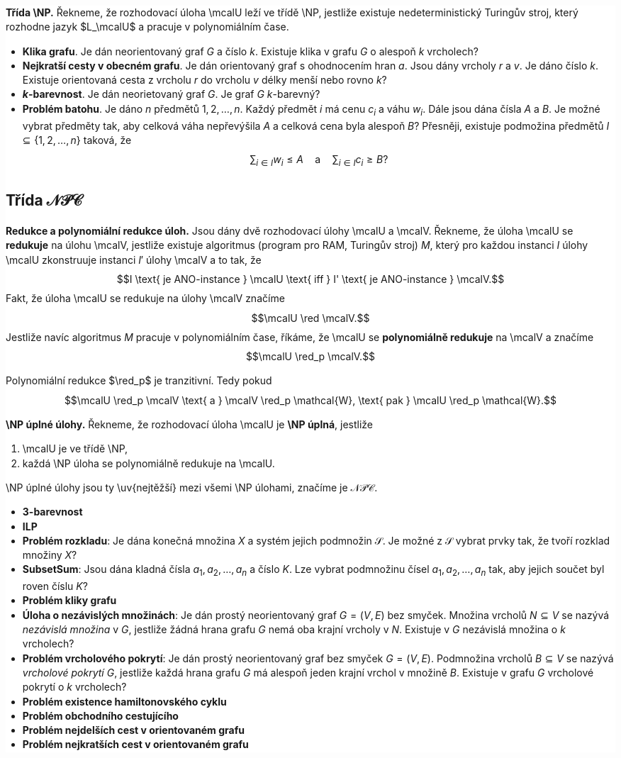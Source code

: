 **Třída \NP.** Řekneme, že rozhodovací úloha \mcalU leží ve třídě \NP, jestliže existuje nedeterministický Turingův stroj, který rozhodne jazyk $L_\mcalU$ a pracuje v polynomiálním čase.

* **Klika grafu**. Je dán neorientovaný graf $G$ a číslo $k$. Existuje klika v grafu $G$ o alespoň $k$ vrcholech?
* **Nejkratší cesty v obecném grafu**. Je dán orientovaný graf s ohodnocením hran $a$. Jsou dány vrcholy $r$ a $v$. Je dáno číslo $k$. Existuje orientovaná cesta z vrcholu $r$ do vrcholu $v$ délky menší nebo rovno $k$?
* **$k$-barevnost**. Je dán neorietovaný graf $G$. Je graf $G$ $k$-barevný?
* **Problém batohu**. Je dáno $n$ předmětů $1, 2, \dots, n$. Každý předmět $i$ má cenu $c_i$ a váhu $w_i$. Dále jsou dána čísla $A$ a $B$. Je možné vybrat předměty tak, aby celková váha nepřevýšila $A$ a celková cena byla alespoň $B$? Přesněji, existuje podmožina předmětů $I \subseteq \{ 1, 2, \dots, n \}$ taková, že
$$ \sum_{i \in I} w_i \leq A \quad \text{a} \quad \sum_{i \in I} c_i \geq B?$$

## Třída $\mathcal{NPC}$

**Redukce a polynomiální redukce úloh.** Jsou dány dvě rozhodovací úlohy \mcalU a \mcalV. Řekneme, že úloha \mcalU se **redukuje** na úlohu \mcalV, jestliže existuje algoritmus (program pro RAM, Turingův stroj) $M$, který pro každou instanci $I$ úlohy \mcalU zkonstruuje instanci $I'$ úlohy \mcalV a to tak, že
$$I \text{ je ANO-instance } \mcalU \text{ iff } I' \text{ je ANO-instance } \mcalV.$$
Fakt, že úloha \mcalU se redukuje na úlohy \mcalV značíme
$$\mcalU \red \mcalV.$$
Jestliže navíc algoritmus $M$ pracuje v polynomiálním čase, říkáme, že \mcalU se **polynomiálně redukuje** na \mcalV a značíme
$$\mcalU \red_p \mcalV.$$

Polynomiální redukce $\red_p$ je tranzitivní. Tedy pokud
$$\mcalU \red_p \mcalV \text{ a } \mcalV \red_p \mathcal{W}, \text{ pak } \mcalU \red_p \mathcal{W}.$$

**\NP úplné úlohy.** Řekneme, že rozhodovací úloha \mcalU je **\NP úplná**, jestliže

1. \mcalU je ve třídě \NP,
2. každá \NP úloha se polynomiálně redukuje na \mcalU.

\NP úplné úlohy jsou ty \uv{nejtěžší} mezi všemi \NP úlohami, značíme je $\mathcal{NPC}$.

* **3-barevnost**
* **ILP**
* **Problém rozkladu**: Je dána konečná množina $X$ a systém jejich podmnožin $\mathcal{S}$. Je možné z $\mathcal{S}$ vybrat prvky tak, že tvoří rozklad množiny $X$?
* **SubsetSum**: Jsou dána kladná čísla $a_1, a_2, \dots, a_n$ a číslo $K$. Lze vybrat podmnožinu čísel $a_1, a_2, \dots, a_n$ tak, aby jejich součet byl roven číslu $K$?
* **Problém kliky grafu**
* **Úloha o nezávislých množinách**: Je dán prostý neorientovaný graf $G = (V, E)$ bez smyček. Množina vrcholů $N \subseteq V$ se nazývá *nezávislá množina* v $G$, jestliže žádná hrana grafu $G$ nemá oba krajní vrcholy v $N$. Existuje v $G$ nezávislá množina o $k$ vrcholech?
* **Problém vrcholového pokrytí**: Je dán prostý neorientovaný graf bez smyček $G = (V, E)$. Podmnožina vrcholů $B \subseteq V$ se nazývá *vrcholové pokrytí* $G$, jestliže každá hrana grafu $G$ má alespoň jeden krajní vrchol v množině $B$. Existuje v grafu $G$ vrcholové pokrytí o $k$ vrcholech?
* **Problém existence hamiltonovského cyklu**
* **Problém obchodního cestujícího**
* **Problém nejdelších cest v orientovaném grafu**
* **Problém nejkratších cest v orientovaném grafu**
